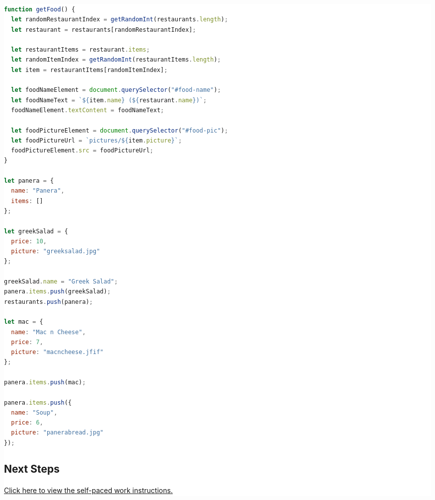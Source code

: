 ```js
function getFood() {
  let randomRestaurantIndex = getRandomInt(restaurants.length);
  let restaurant = restaurants[randomRestaurantIndex];

  let restaurantItems = restaurant.items;
  let randomItemIndex = getRandomInt(restaurantItems.length);
  let item = restaurantItems[randomItemIndex];

  let foodNameElement = document.querySelector("#food-name");
  let foodNameText = `${item.name} (${restaurant.name})`;
  foodNameElement.textContent = foodNameText;

  let foodPictureElement = document.querySelector("#food-pic");
  let foodPictureUrl = `pictures/${item.picture}`;
  foodPictureElement.src = foodPictureUrl;
}

let panera = {
  name: "Panera",
  items: []
};

let greekSalad = {
  price: 10,
  picture: "greeksalad.jpg"
};

greekSalad.name = "Greek Salad";
panera.items.push(greekSalad);
restaurants.push(panera);

let mac = {
  name: "Mac n Cheese",
  price: 7,
  picture: "macncheese.jfif"
};

panera.items.push(mac);

panera.items.push({
  name: "Soup",
  price: 6,
  picture: "panerabread.jpg"
});
```

## Next Steps
[Click here to view the self-paced work instructions.](SelfPacedWork.md)
